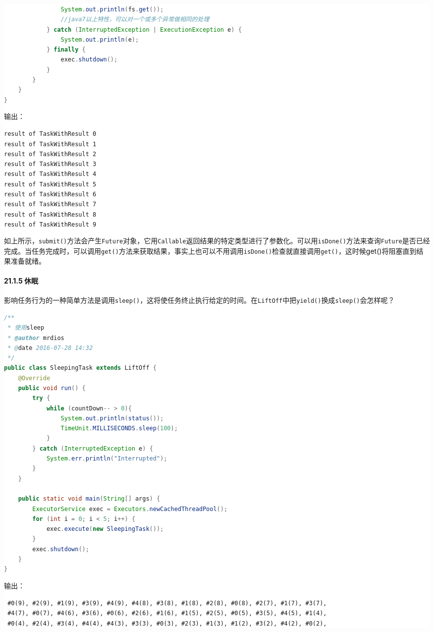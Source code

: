 ```java
                System.out.println(fs.get());
                //java7以上特性，可以对一个或多个异常做相同的处理
            } catch (InterruptedException | ExecutionException e) {
                System.out.println(e);
            } finally {
                exec.shutdown();
            }
        }
    }
}
```
输出：
```
result of TaskWithResult 0
result of TaskWithResult 1
result of TaskWithResult 2
result of TaskWithResult 3
result of TaskWithResult 4
result of TaskWithResult 5
result of TaskWithResult 6
result of TaskWithResult 7
result of TaskWithResult 8
result of TaskWithResult 9
```

如上所示，`submit()`方法会产生`Future`对象，它用`Callable`返回结果的特定类型进行了参数化。可以用`isDone()`方法来查询`Future`是否已经完成。当任务完成时，可以调用`get()`方法来获取结果，事实上也可以不用调用`isDone()`检查就直接调用`get()`，这时候get()将阻塞直到结果准备就绪。

#### 21.1.5 休眠 ####

影响任务行为的一种简单方法是调用`sleep()`，这将使任务终止执行给定的时间。在`LiftOff`中把`yield()`换成`sleep()`会怎样呢？

```java
/**
 * 使用sleep
 * @author mrdios
 * @date 2016-07-28 14:32
 */
public class SleepingTask extends LiftOff {
    @Override
    public void run() {
        try {
            while (countDown-- > 0){
                System.out.println(status());
                TimeUnit.MILLISECONDS.sleep(100);
            }
        } catch (InterruptedException e) {
            System.err.println("Interrupted");
        }
    }

    public static void main(String[] args) {
        ExecutorService exec = Executors.newCachedThreadPool();
        for (int i = 0; i < 5; i++) {
            exec.execute(new SleepingTask());
        }
        exec.shutdown();
    }
}
```
输出：
```
 #0(9), #2(9), #1(9), #3(9), #4(9), #4(8), #3(8), #1(8), #2(8), #0(8), #2(7), #1(7), #3(7),
 #4(7), #0(7), #4(6), #3(6), #0(6), #2(6), #1(6), #1(5), #2(5), #0(5), #3(5), #4(5), #1(4),
 #0(4), #2(4), #3(4), #4(4), #4(3), #3(3), #0(3), #2(3), #1(3), #1(2), #3(2), #4(2), #0(2),
```